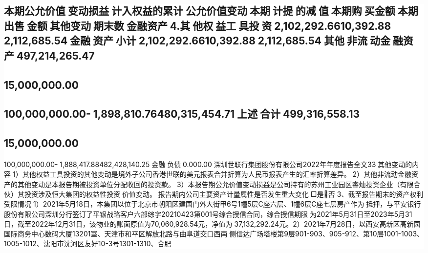 本期公允价值
变动损益
计入权益的累计
公允价值变动
本期
计提
的减
值
本期购
买金额
本期
出售
金额
其他变动
期末数
金融资产
4.其
他权
益工
具投
资
2,102,292.6610,392.88
2,112,685.54
金融
资产
小计
2,102,292.6610,392.88
2,112,685.54
其他
非流
动金
融资
产
497,214,265.47
-
15,000,000.00
-
100,000,000.00-
1,898,810.76480,315,454.71
上述
合计
499,316,558.13
-
15,000,000.00
-
100,000,000.00-
1,888,417.88482,428,140.25
金融
负债
0.000.00
深圳世联行集团股份有限公司2022年年度报告全文33
其他变动的内容
1）其他权益工具投资的其他变动是境外子公司香港世联的美元报表合并折算为人民币报表产生的汇率折算差异。
2）其他非流动金融资产的其他变动是本报告期被投资单位分配收回的投资款。
3）本报告期公允价值变动损益是公司持有的苏州工业园区睿灿投资企业（有限合伙）其投资涉及恒大集团的权益性投资
价值变动。
报告期内公司主要资产计量属性是否发生重大变化
□是否
3、截至报告期末的资产权利受限情况
1）2021年5月18日，本集团以位于北京市朝阳区建国门外大街甲6号1幢5层C座六层、1幢6层C座七层房产作为
抵押，与平安银行股份有限公司深圳分行签订了平银战略客户六部综字20210423第001号综合授信合同，综合授信期限
为2021年5月31日至2023年5月31日，截至2022年12月31日，该物业的账面原值为70,060,928.54元，净值为
37,132,292.24元。2）2021年7月28日，以西安高新区高新园国际商务中心数码大厦13201室、天津市和平区解放北路与曲阜道交口西南
侧信达广场塔楼第9层901-903、905-912、第10层1001-1003、1005-1012、沈阳市沈河区友好10-3号1301-1310、合肥